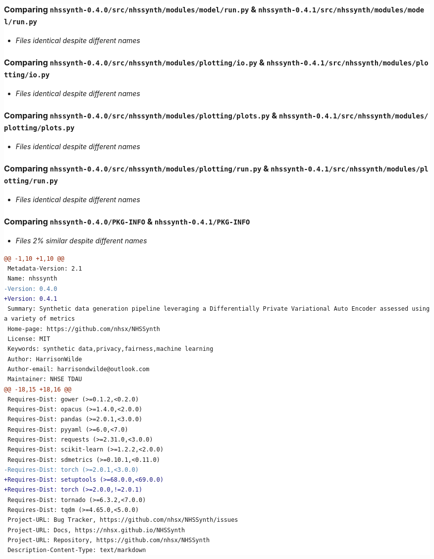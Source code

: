 ### Comparing `nhssynth-0.4.0/src/nhssynth/modules/model/run.py` & `nhssynth-0.4.1/src/nhssynth/modules/model/run.py`

 * *Files identical despite different names*

### Comparing `nhssynth-0.4.0/src/nhssynth/modules/plotting/io.py` & `nhssynth-0.4.1/src/nhssynth/modules/plotting/io.py`

 * *Files identical despite different names*

### Comparing `nhssynth-0.4.0/src/nhssynth/modules/plotting/plots.py` & `nhssynth-0.4.1/src/nhssynth/modules/plotting/plots.py`

 * *Files identical despite different names*

### Comparing `nhssynth-0.4.0/src/nhssynth/modules/plotting/run.py` & `nhssynth-0.4.1/src/nhssynth/modules/plotting/run.py`

 * *Files identical despite different names*

### Comparing `nhssynth-0.4.0/PKG-INFO` & `nhssynth-0.4.1/PKG-INFO`

 * *Files 2% similar despite different names*

```diff
@@ -1,10 +1,10 @@
 Metadata-Version: 2.1
 Name: nhssynth
-Version: 0.4.0
+Version: 0.4.1
 Summary: Synthetic data generation pipeline leveraging a Differentially Private Variational Auto Encoder assessed using a variety of metrics
 Home-page: https://github.com/nhsx/NHSSynth
 License: MIT
 Keywords: synthetic data,privacy,fairness,machine learning
 Author: HarrisonWilde
 Author-email: harrisondwilde@outlook.com
 Maintainer: NHSE TDAU
@@ -18,15 +18,16 @@
 Requires-Dist: gower (>=0.1.2,<0.2.0)
 Requires-Dist: opacus (>=1.4.0,<2.0.0)
 Requires-Dist: pandas (>=2.0.1,<3.0.0)
 Requires-Dist: pyyaml (>=6.0,<7.0)
 Requires-Dist: requests (>=2.31.0,<3.0.0)
 Requires-Dist: scikit-learn (>=1.2.2,<2.0.0)
 Requires-Dist: sdmetrics (>=0.10.1,<0.11.0)
-Requires-Dist: torch (>=2.0.1,<3.0.0)
+Requires-Dist: setuptools (>=68.0.0,<69.0.0)
+Requires-Dist: torch (>=2.0.0,!=2.0.1)
 Requires-Dist: tornado (>=6.3.2,<7.0.0)
 Requires-Dist: tqdm (>=4.65.0,<5.0.0)
 Project-URL: Bug Tracker, https://github.com/nhsx/NHSSynth/issues
 Project-URL: Docs, https://nhsx.github.io/NHSSynth
 Project-URL: Repository, https://github.com/nhsx/NHSSynth
 Description-Content-Type: text/markdown
```
